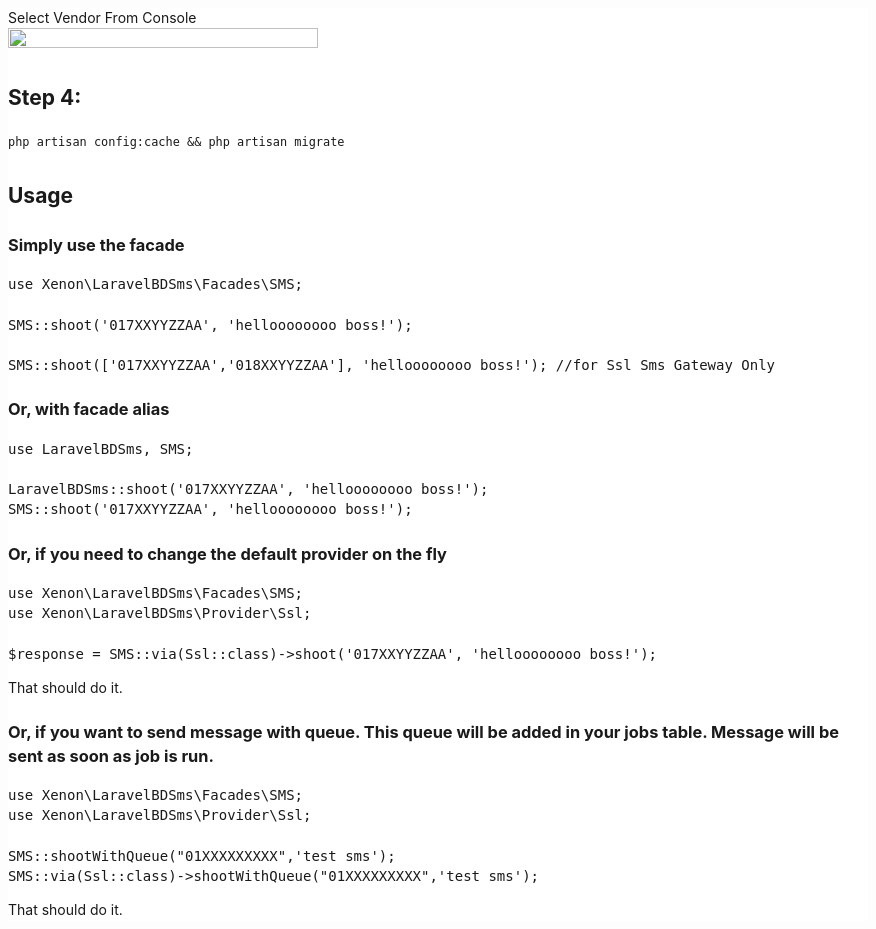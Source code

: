 Select Vendor From Console <br>
<img src="https://raw.githubusercontent.com/arif98741/laravelbdsms/master/img/installation.png" style="width: 60%; height: 60%">

## Step 4:

```
php artisan config:cache && php artisan migrate
```

[//]: # (This will create a `sms.php` in the `config/` directory and also table in your database. Set your desired provider as `default_provider` and fill up the)

[//]: # (necessary environment variable of that provider.)

## Usage

### Simply use the facade
<pre>
use Xenon\LaravelBDSms\Facades\SMS;

SMS::shoot('017XXYYZZAA', 'helloooooooo boss!');

SMS::shoot(['017XXYYZZAA','018XXYYZZAA'], 'helloooooooo boss!'); //for Ssl Sms Gateway Only
</pre>

### Or, with facade alias
<pre>
use LaravelBDSms, SMS;

LaravelBDSms::shoot('017XXYYZZAA', 'helloooooooo boss!');
SMS::shoot('017XXYYZZAA', 'helloooooooo boss!');
</pre>

### Or, if you need to change the default provider on the fly
<pre>
use Xenon\LaravelBDSms\Facades\SMS;
use Xenon\LaravelBDSms\Provider\Ssl;

$response = SMS::via(Ssl::class)->shoot('017XXYYZZAA', 'helloooooooo boss!');
</pre>
That should do it.


### Or, if you want to send message with queue. This queue will be added in your jobs table. Message will be sent as soon as job is run.
<pre>
use Xenon\LaravelBDSms\Facades\SMS;
use Xenon\LaravelBDSms\Provider\Ssl;

SMS::shootWithQueue("01XXXXXXXXX",'test sms');
SMS::via(Ssl::class)->shootWithQueue("01XXXXXXXXX",'test sms');
</pre>
That should do it.
